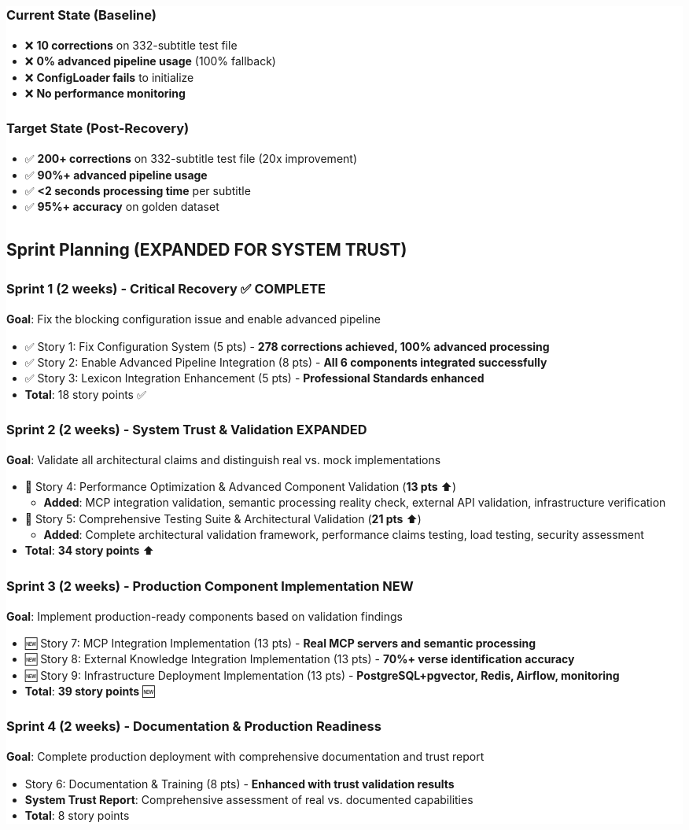 ### Current State (Baseline)
- ❌ **10 corrections** on 332-subtitle test file
- ❌ **0% advanced pipeline usage** (100% fallback)
- ❌ **ConfigLoader fails** to initialize
- ❌ **No performance monitoring**

### Target State (Post-Recovery)
- ✅ **200+ corrections** on 332-subtitle test file (20x improvement)
- ✅ **90%+ advanced pipeline usage** 
- ✅ **<2 seconds processing time** per subtitle
- ✅ **95%+ accuracy** on golden dataset

## Sprint Planning (**EXPANDED FOR SYSTEM TRUST**)

### Sprint 1 (2 weeks) - Critical Recovery ✅ **COMPLETE**
**Goal**: Fix the blocking configuration issue and enable advanced pipeline
- ✅ Story 1: Fix Configuration System (5 pts) - **278 corrections achieved, 100% advanced processing**
- ✅ Story 2: Enable Advanced Pipeline Integration (8 pts) - **All 6 components integrated successfully**
- ✅ Story 3: Lexicon Integration Enhancement (5 pts) - **Professional Standards enhanced**
- **Total**: 18 story points ✅

### Sprint 2 (2 weeks) - System Trust & Validation **EXPANDED** 
**Goal**: Validate all architectural claims and distinguish real vs. mock implementations
- 🚧 Story 4: Performance Optimization & Advanced Component Validation (**13 pts** ⬆️)
  - **Added**: MCP integration validation, semantic processing reality check, external API validation, infrastructure verification
- 🚧 Story 5: Comprehensive Testing Suite & Architectural Validation (**21 pts** ⬆️)  
  - **Added**: Complete architectural validation framework, performance claims testing, load testing, security assessment
- **Total**: **34 story points** ⬆️

### Sprint 3 (2 weeks) - Production Component Implementation **NEW**
**Goal**: Implement production-ready components based on validation findings
- 🆕 Story 7: MCP Integration Implementation (13 pts) - **Real MCP servers and semantic processing**
- 🆕 Story 8: External Knowledge Integration Implementation (13 pts) - **70%+ verse identification accuracy**
- 🆕 Story 9: Infrastructure Deployment Implementation (13 pts) - **PostgreSQL+pgvector, Redis, Airflow, monitoring**
- **Total**: **39 story points** 🆕

### Sprint 4 (2 weeks) - Documentation & Production Readiness
**Goal**: Complete production deployment with comprehensive documentation and trust report
- Story 6: Documentation & Training (8 pts) - **Enhanced with trust validation results**
- **System Trust Report**: Comprehensive assessment of real vs. documented capabilities
- **Total**: 8 story points
